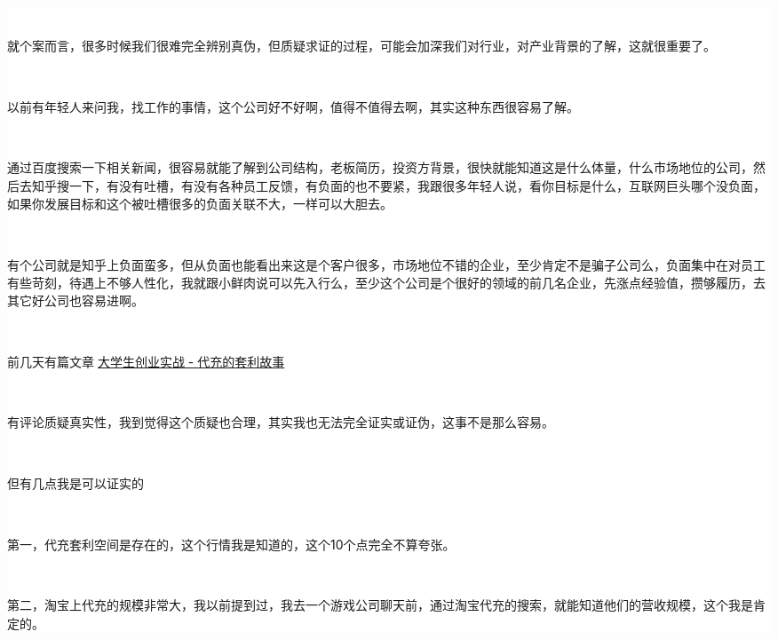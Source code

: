 <p>
<br/>
</p>
<p>
         就个案而言，很多时候我们很难完全辨别真伪，但质疑求证的过程，可能会加深我们对行业，对产业背景的了解，这就很重要了。
        </p>
<p>
<br/>
</p>
<p>
         以前有年轻人来问我，找工作的事情，这个公司好不好啊，值得不值得去啊，其实这种东西很容易了解。
        </p>
<p>
<br/>
</p>
<p>
         通过百度搜索一下相关新闻，很容易就能了解到公司结构，老板简历，投资方背景，很快就能知道这是什么体量，什么市场地位的公司，然后去知乎搜一下，有没有吐槽，有没有各种员工反馈，有负面的也不要紧，我跟很多年轻人说，看你目标是什么，互联网巨头哪个没负面，如果你发展目标和这个被吐槽很多的负面关联不大，一样可以大胆去。
        </p>
<p>
<br/>
</p>
<p>
         有个公司就是知乎上负面蛮多，但从负面也能看出来这是个客户很多，市场地位不错的企业，至少肯定不是骗子公司么，负面集中在对员工有些苛刻，待遇上不够人性化，我就跟小鲜肉说可以先入行么，至少这个公司是个很好的领域的前几名企业，先涨点经验值，攒够履历，去其它好公司也容易进啊。
        </p>
<p>
<br/>
</p>
<p>
         前几天有篇文章
         <a data_ue_src="http://mp.weixin.qq.com/s?__biz=MzI0MjA1Mjg2Ng==&amp;mid=2649867088&amp;idx=1&amp;sn=5b7d4324817ec226798602ee2ba49a16&amp;chksm=f107593dc670d02b5ef306652389f3c16811eb7e4c692e82788394fb187ec4ff78d63c86aa10&amp;scene=21#wechat_redirect" href="http://mp.weixin.qq.com/s?__biz=MzI0MjA1Mjg2Ng==&amp;mid=2649867088&amp;idx=1&amp;sn=5b7d4324817ec226798602ee2ba49a16&amp;chksm=f107593dc670d02b5ef306652389f3c16811eb7e4c692e82788394fb187ec4ff78d63c86aa10&amp;scene=21#wechat_redirect" target="_blank">
          大学生创业实战 - 代充的套利故事
         </a>
</p>
<p>
<br/>
</p>
<p>
         有评论质疑真实性，我到觉得这个质疑也合理，其实我也无法完全证实或证伪，这事不是那么容易。
        </p>
<p>
<br/>
</p>
<p>
         但有几点我是可以证实的
        </p>
<p>
<br/>
</p>
<p>
         第一，代充套利空间是存在的，这个行情我是知道的，这个10个点完全不算夸张。
        </p>
<p>
<br/>
</p>
<p>
         第二，淘宝上代充的规模非常大，我以前提到过，我去一个游戏公司聊天前，通过淘宝代充的搜索，就能知道他们的营收规模，这个我是肯定的。
        </p>